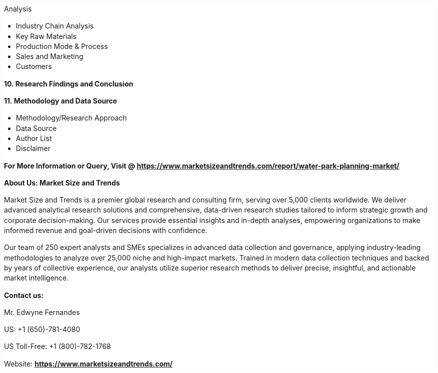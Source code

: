 Analysis</strong></p><ul><li>Industry Chain Analysis</li><li>Key Raw Materials</li><li>Production Mode &amp; Process</li><li>Sales and Marketing</li><li>Customers</li></ul><p><strong>10. Research Findings and Conclusion</strong></p><p><strong>11. Methodology and Data Source</strong></p><ul><li>Methodology/Research Approach</li><li>Data Source</li><li>Author List</li><li>Disclaimer</li></ul></p><p><strong>For More Information or Query, Visit @ <a href="https://www.marketsizeandtrends.com/report/water-park-planning-market/">https://www.marketsizeandtrends.com/report/water-park-planning-market/</a></strong></p><p><strong>About Us: Market Size and Trends</strong></p><p>Market Size and Trends is a premier global research and consulting firm, serving over 5,000 clients worldwide. We deliver advanced analytical research solutions and comprehensive, data-driven research studies tailored to inform strategic growth and corporate decision-making. Our services provide essential insights and in-depth analyses, empowering organizations to make informed revenue and goal-driven decisions with confidence.</p><p>Our team of 250 expert analysts and SMEs specializes in advanced data collection and governance, applying industry-leading methodologies to analyze over 25,000 niche and high-impact markets. Trained in modern data collection techniques and backed by years of collective experience, our analysts utilize superior research methods to deliver precise, insightful, and actionable market intelligence.</p><p><strong>Contact us:</strong></p><p>Mr. Edwyne Fernandes</p><p>US: +1 (650)-781-4080</p><p>US Toll-Free: +1 (800)-782-1768</p><p>Website: <strong><a href="https://www.marketsizeandtrends.com/">https://www.marketsizeandtrends.com/</a></strong></p>
